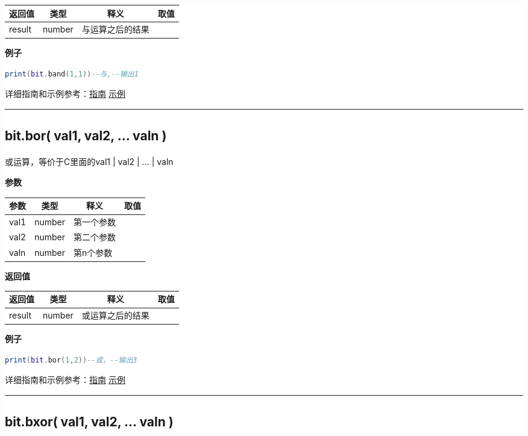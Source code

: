 |返回值|类型|释义|取值|
|-|-|-|-|
|result|number|与运算之后的结果|    |

**例子**

```lua
print(bit.band(1,1))--与,--输出1

```
详细指南和示例参考：[指南](https://doc.openluat.com/wiki/21?wiki_page_id=2338#API_8 "指南") [示例](https://doc.openluat.com/wiki/21?wiki_page_id=2171 "示例")

---



## bit.bor( val1, val2, ... valn )

或运算，等价于C里面的val1 | val2 | … | valn

**参数**

|参数|类型|释义|取值|
|-|-|-|-|
|val1|number|第一个参数|       |
|val2|number|第二个参数|   |
|valn|number|第n个参数|    |

**返回值**

|返回值|类型|释义|取值|
|-|-|-|-|
|result|number|或运算之后的结果|    |

**例子**

```lua
print(bit.bor(1,2))--或，--输出3

```

详细指南和示例参考：[指南](https://doc.openluat.com/wiki/21?wiki_page_id=2338#API_8 "指南") [示例](https://doc.openluat.com/wiki/21?wiki_page_id=2171 "示例")

---



## bit.bxor( val1, val2, ... valn )
